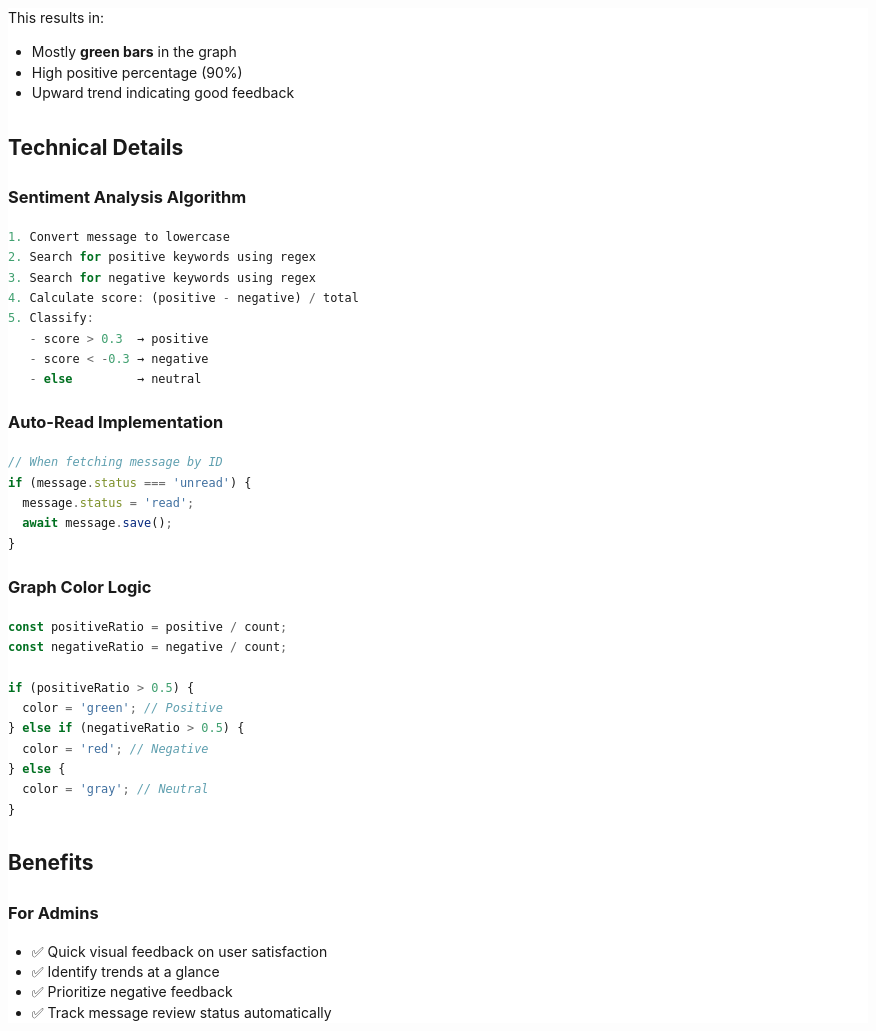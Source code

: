 This results in:
- Mostly **green bars** in the graph
- High positive percentage (90%)
- Upward trend indicating good feedback

## Technical Details

### Sentiment Analysis Algorithm
```javascript
1. Convert message to lowercase
2. Search for positive keywords using regex
3. Search for negative keywords using regex
4. Calculate score: (positive - negative) / total
5. Classify:
   - score > 0.3  → positive
   - score < -0.3 → negative
   - else         → neutral
```

### Auto-Read Implementation
```javascript
// When fetching message by ID
if (message.status === 'unread') {
  message.status = 'read';
  await message.save();
}
```

### Graph Color Logic
```javascript
const positiveRatio = positive / count;
const negativeRatio = negative / count;

if (positiveRatio > 0.5) {
  color = 'green'; // Positive
} else if (negativeRatio > 0.5) {
  color = 'red'; // Negative
} else {
  color = 'gray'; // Neutral
}
```

## Benefits

### For Admins
- ✅ Quick visual feedback on user satisfaction
- ✅ Identify trends at a glance
- ✅ Prioritize negative feedback
- ✅ Track message review status automatically
